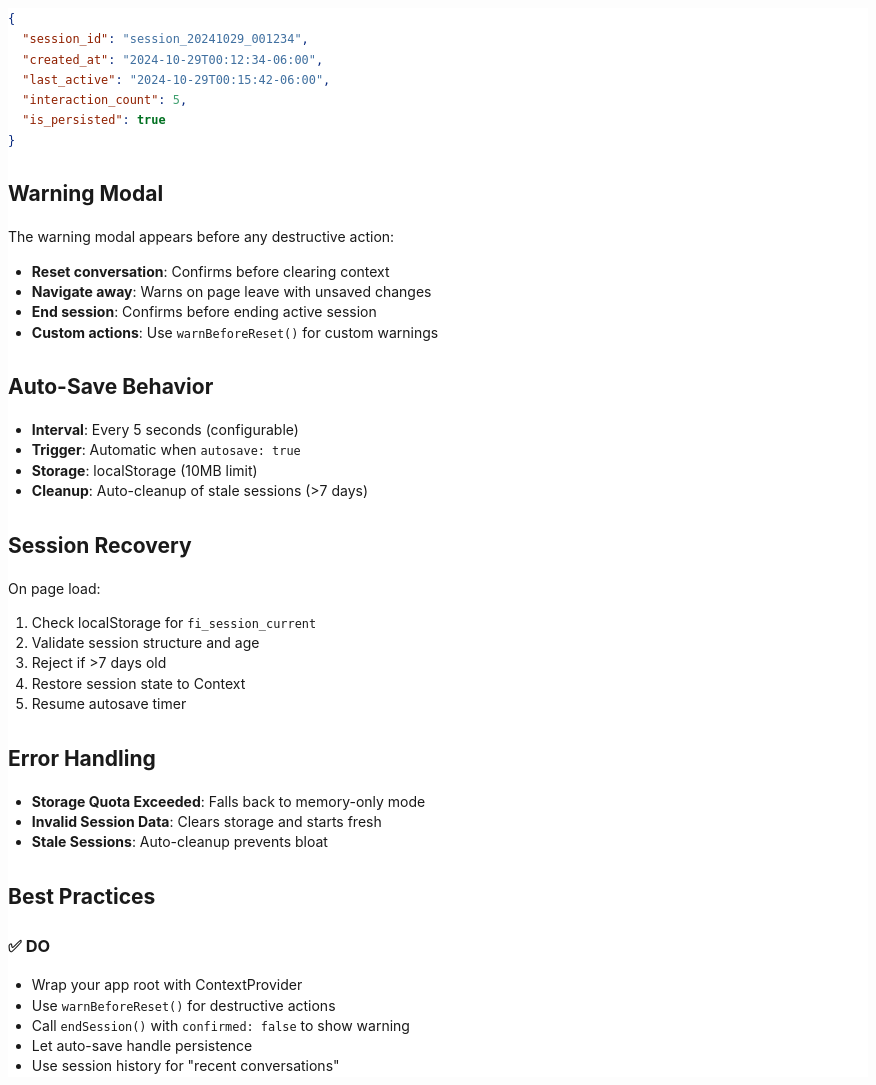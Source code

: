 ```json
{
  "session_id": "session_20241029_001234",
  "created_at": "2024-10-29T00:12:34-06:00",
  "last_active": "2024-10-29T00:15:42-06:00",
  "interaction_count": 5,
  "is_persisted": true
}
```

## Warning Modal

The warning modal appears before any destructive action:

- **Reset conversation**: Confirms before clearing context
- **Navigate away**: Warns on page leave with unsaved changes
- **End session**: Confirms before ending active session
- **Custom actions**: Use `warnBeforeReset()` for custom warnings

## Auto-Save Behavior

- **Interval**: Every 5 seconds (configurable)
- **Trigger**: Automatic when `autosave: true`
- **Storage**: localStorage (10MB limit)
- **Cleanup**: Auto-cleanup of stale sessions (>7 days)

## Session Recovery

On page load:

1. Check localStorage for `fi_session_current`
2. Validate session structure and age
3. Reject if >7 days old
4. Restore session state to Context
5. Resume autosave timer

## Error Handling

- **Storage Quota Exceeded**: Falls back to memory-only mode
- **Invalid Session Data**: Clears storage and starts fresh
- **Stale Sessions**: Auto-cleanup prevents bloat

## Best Practices

### ✅ DO

- Wrap your app root with ContextProvider
- Use `warnBeforeReset()` for destructive actions
- Call `endSession()` with `confirmed: false` to show warning
- Let auto-save handle persistence
- Use session history for "recent conversations"

